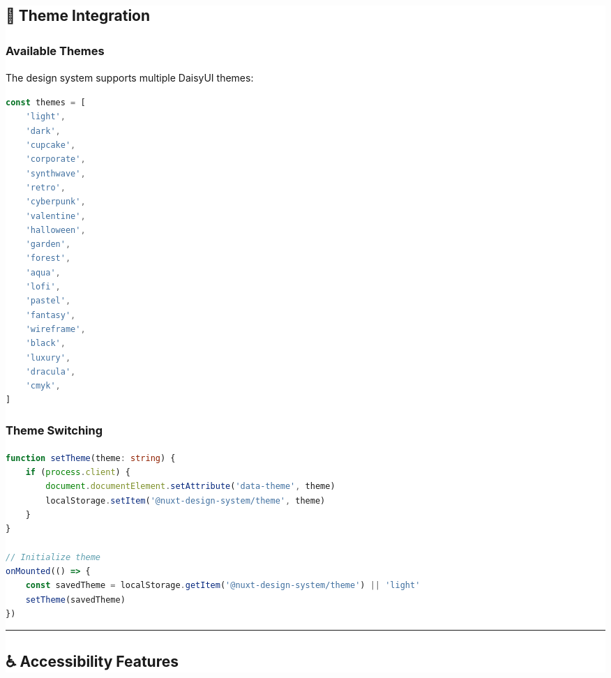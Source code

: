 
## 🎨 Theme Integration

### Available Themes

The design system supports multiple DaisyUI themes:

```typescript
const themes = [
    'light',
    'dark',
    'cupcake',
    'corporate',
    'synthwave',
    'retro',
    'cyberpunk',
    'valentine',
    'halloween',
    'garden',
    'forest',
    'aqua',
    'lofi',
    'pastel',
    'fantasy',
    'wireframe',
    'black',
    'luxury',
    'dracula',
    'cmyk',
]
```

### Theme Switching

```typescript
function setTheme(theme: string) {
    if (process.client) {
        document.documentElement.setAttribute('data-theme', theme)
        localStorage.setItem('@nuxt-design-system/theme', theme)
    }
}

// Initialize theme
onMounted(() => {
    const savedTheme = localStorage.getItem('@nuxt-design-system/theme') || 'light'
    setTheme(savedTheme)
})
```

---

## ♿ Accessibility Features
